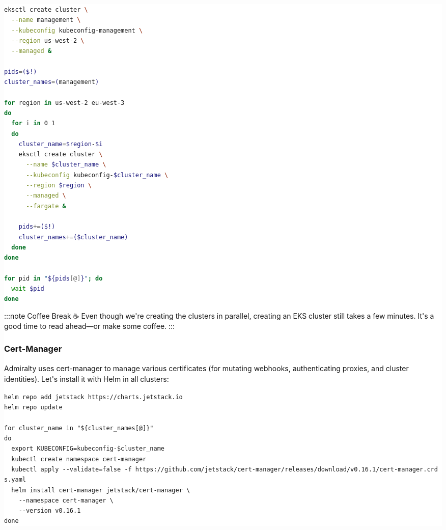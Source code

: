 ```bash
eksctl create cluster \
  --name management \
  --kubeconfig kubeconfig-management \
  --region us-west-2 \
  --managed &

pids=($!)
cluster_names=(management)

for region in us-west-2 eu-west-3
do
  for i in 0 1
  do
    cluster_name=$region-$i
    eksctl create cluster \
      --name $cluster_name \
      --kubeconfig kubeconfig-$cluster_name \
      --region $region \
      --managed \
      --fargate &

    pids+=($!)
    cluster_names+=($cluster_name)
  done
done

for pid in "${pids[@]}"; do
  wait $pid
done

```

:::note Coffee Break ☕
Even though we're creating the clusters in parallel, creating an EKS cluster still takes a few minutes. It's a good time to read ahead—or make some coffee.
:::

### Cert-Manager

Admiralty uses cert-manager to manage various certificates (for mutating webhooks, authenticating proxies, and cluster identities). Let's install it with Helm in all clusters:

```shell
helm repo add jetstack https://charts.jetstack.io
helm repo update

for cluster_name in "${cluster_names[@]}"
do
  export KUBECONFIG=kubeconfig-$cluster_name
  kubectl create namespace cert-manager
  kubectl apply --validate=false -f https://github.com/jetstack/cert-manager/releases/download/v0.16.1/cert-manager.crds.yaml
  helm install cert-manager jetstack/cert-manager \
    --namespace cert-manager \
    --version v0.16.1
done
```
